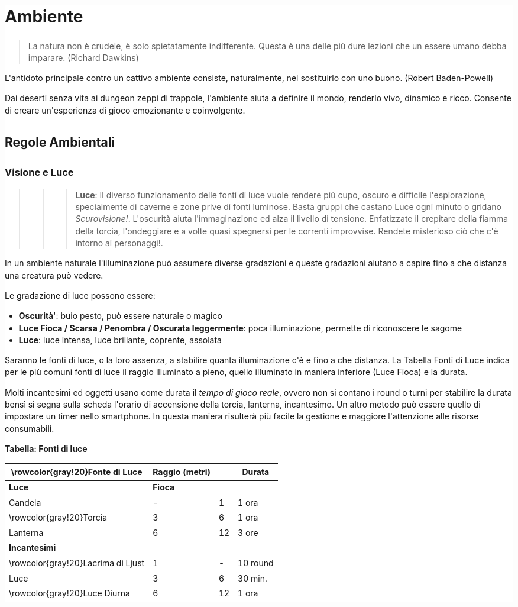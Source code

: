 # Ambiente

> La natura non è crudele, è solo spietatamente indifferente. Questa è una delle più dure lezioni che un essere umano debba imparare. (Richard Dawkins)

L'antidoto principale contro un cattivo ambiente consiste, naturalmente, nel sostituirlo con uno buono. (Robert Baden-Powell)

Dai deserti senza vita ai dungeon zeppi di trappole, l'ambiente aiuta a definire il mondo, renderlo vivo, dinamico e ricco. Consente di creare un'esperienza di gioco emozionante e coinvolgente.

## Regole Ambientali

### Visione e Luce

>>> **Luce**: Il diverso funzionamento delle fonti di luce vuole rendere più cupo, oscuro e difficile l'esplorazione, specialmente di caverne e zone prive di fonti luminose. Basta gruppi che castano Luce ogni minuto o gridano *Scurovisione!*. L'oscurità aiuta l'immaginazione ed alza il livello di tensione. Enfatizzate il crepitare della fiamma della torcia, l'ondeggiare e a volte quasi spegnersi per le correnti improvvise. Rendete misterioso ciò che c'è intorno ai personaggi!.

In un ambiente naturale l'illuminazione può assumere diverse gradazioni e queste gradazioni aiutano a capire fino a che distanza una creatura può vedere.

Le gradazione di luce possono essere:

- **Oscurità**': buio pesto, può essere naturale o magico
- **Luce Fioca / Scarsa / Penombra / Oscurata leggermente**: poca illuminazione, permette di riconoscere le sagome
- **Luce**: luce intensa, luce brillante, coprente, assolata

Saranno le fonti di luce, o la loro assenza, a stabilire quanta illuminazione c'è e fino a che distanza. La Tabella Fonti di Luce indica per le più comuni fonti di luce il raggio illuminato a pieno, quello illuminato in maniera inferiore (Luce Fioca) e la durata.

Molti incantesimi ed oggetti usano come durata il *tempo di gioco reale*, ovvero non si contano i round o turni per stabilire la durata bensì si segna sulla scheda l'orario di accensione della torcia, lanterna, incantesimo. Un altro metodo può essere quello di impostare un timer nello smartphone. In questa maniera risulterà più facile la gestione e maggiore l'attenzione alle risorse consumabili.

**Tabella: Fonti di luce**

| \rowcolor{gray!20}**Fonte di Luce** | **Raggio (metri)** |  | **Durata** |
| --- | --- | --- | --- |
| **Luce** | **Fioca** | |
| Candela | - | 1 | 1 ora |
| \rowcolor{gray!20}Torcia | 3 | 6 | 1 ora |
| Lanterna | 6 | 12 | 3 ore |
| **Incantesimi** |  |  | |
| \rowcolor{gray!20}Lacrima di Ljust | 1 | - | 10 round |
| Luce | 3 | 6 | 30 min. |
| \rowcolor{gray!20}Luce Diurna | 6 | 12 | 1 ora |
